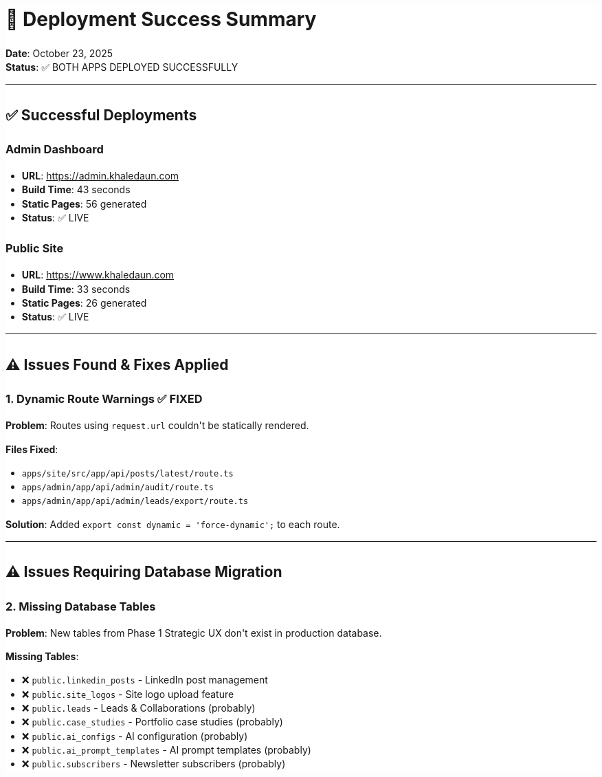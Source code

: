 # 🎉 Deployment Success Summary

**Date**: October 23, 2025  
**Status**: ✅ BOTH APPS DEPLOYED SUCCESSFULLY

---

## ✅ Successful Deployments

### **Admin Dashboard**
- **URL**: https://admin.khaledaun.com
- **Build Time**: 43 seconds
- **Static Pages**: 56 generated
- **Status**: ✅ LIVE

### **Public Site**
- **URL**: https://www.khaledaun.com
- **Build Time**: 33 seconds
- **Static Pages**: 26 generated
- **Status**: ✅ LIVE

---

## ⚠️ Issues Found & Fixes Applied

### 1. **Dynamic Route Warnings** ✅ FIXED
**Problem**: Routes using `request.url` couldn't be statically rendered.

**Files Fixed**:
- `apps/site/src/app/api/posts/latest/route.ts`
- `apps/admin/app/api/admin/audit/route.ts`
- `apps/admin/app/api/admin/leads/export/route.ts`

**Solution**: Added `export const dynamic = 'force-dynamic';` to each route.

---

## ⚠️ Issues Requiring Database Migration

### 2. **Missing Database Tables**
**Problem**: New tables from Phase 1 Strategic UX don't exist in production database.

**Missing Tables**:
- ❌ `public.linkedin_posts` - LinkedIn post management
- ❌ `public.site_logos` - Site logo upload feature
- ❌ `public.leads` - Leads & Collaborations (probably)
- ❌ `public.case_studies` - Portfolio case studies (probably)
- ❌ `public.ai_configs` - AI configuration (probably)
- ❌ `public.ai_prompt_templates` - AI prompt templates (probably)
- ❌ `public.subscribers` - Newsletter subscribers (probably)
